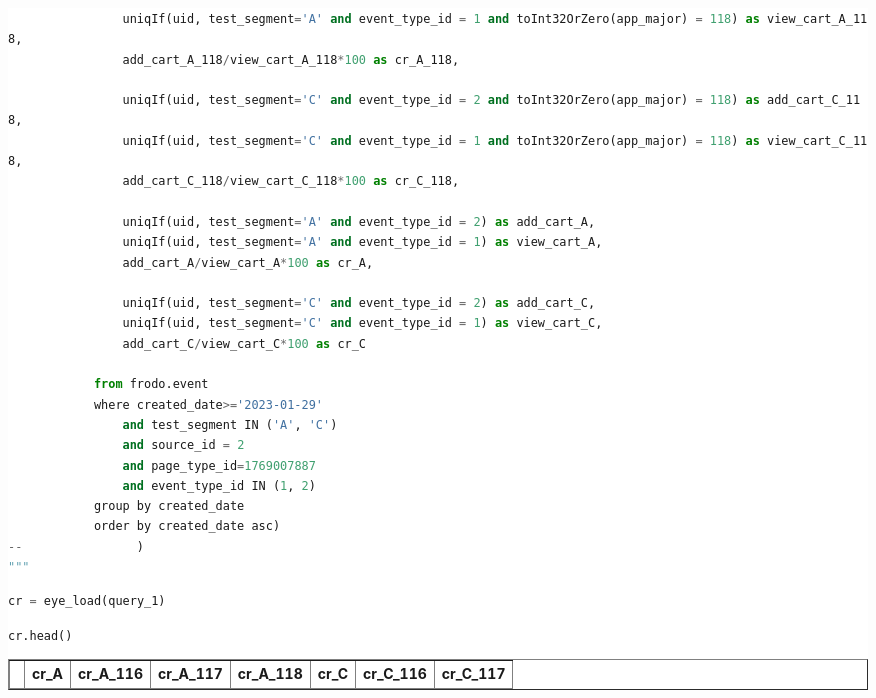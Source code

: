 ```python
                uniqIf(uid, test_segment='A' and event_type_id = 1 and toInt32OrZero(app_major) = 118) as view_cart_A_118, 
                add_cart_A_118/view_cart_A_118*100 as cr_A_118,

                uniqIf(uid, test_segment='C' and event_type_id = 2 and toInt32OrZero(app_major) = 118) as add_cart_C_118, 
                uniqIf(uid, test_segment='C' and event_type_id = 1 and toInt32OrZero(app_major) = 118) as view_cart_C_118, 
                add_cart_C_118/view_cart_C_118*100 as cr_C_118,
                
                uniqIf(uid, test_segment='A' and event_type_id = 2) as add_cart_A, 
                uniqIf(uid, test_segment='A' and event_type_id = 1) as view_cart_A, 
                add_cart_A/view_cart_A*100 as cr_A,
                
                uniqIf(uid, test_segment='C' and event_type_id = 2) as add_cart_C, 
                uniqIf(uid, test_segment='C' and event_type_id = 1) as view_cart_C, 
                add_cart_C/view_cart_C*100 as cr_C

            from frodo.event
            where created_date>='2023-01-29' 
                and test_segment IN ('A', 'C')
                and source_id = 2
                and page_type_id=1769007887
                and event_type_id IN (1, 2)
            group by created_date
            order by created_date asc)
--                )
"""
```


```python
cr = eye_load(query_1)
```


```python
cr.head()
```




<div>
<style scoped>
    .dataframe tbody tr th:only-of-type {
        vertical-align: middle;
    }

    .dataframe tbody tr th {
        vertical-align: top;
    }

    .dataframe thead th {
        text-align: right;
    }
</style>
<table border="1" class="dataframe">
  <thead>
    <tr style="text-align: right;">
      <th></th>
      <th>cr_A</th>
      <th>cr_A_116</th>
      <th>cr_A_117</th>
      <th>cr_A_118</th>
      <th>cr_C</th>
      <th>cr_C_116</th>
      <th>cr_C_117</th>